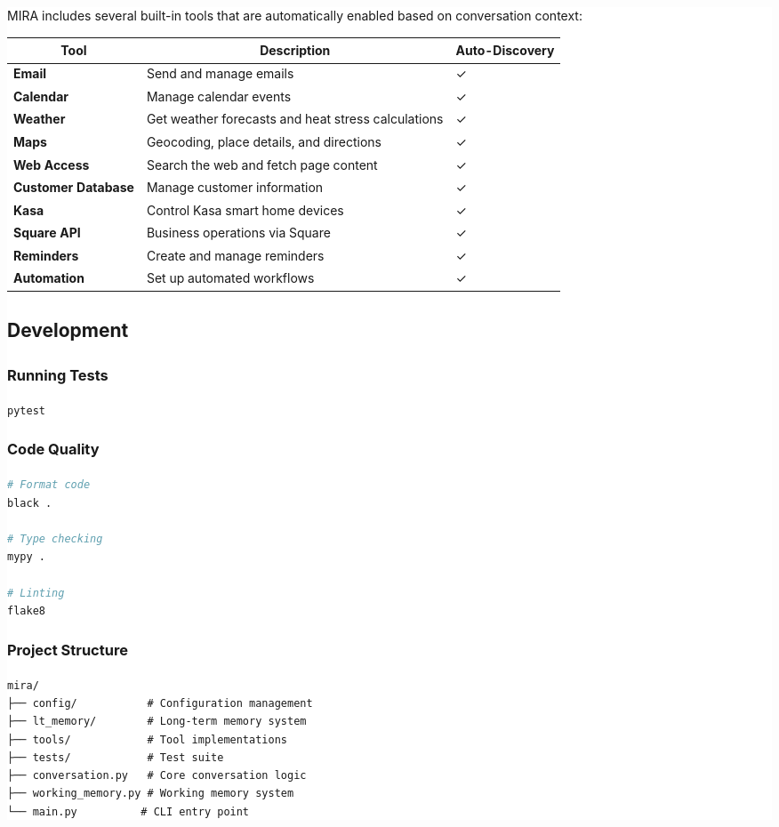 MIRA includes several built-in tools that are automatically enabled based on conversation context:

| Tool | Description | Auto-Discovery |
|------|-------------|----------------|
| **Email** | Send and manage emails | ✓ |
| **Calendar** | Manage calendar events | ✓ |
| **Weather** | Get weather forecasts and heat stress calculations | ✓ |
| **Maps** | Geocoding, place details, and directions | ✓ |
| **Web Access** | Search the web and fetch page content | ✓ |
| **Customer Database** | Manage customer information | ✓ |
| **Kasa** | Control Kasa smart home devices | ✓ |
| **Square API** | Business operations via Square | ✓ |
| **Reminders** | Create and manage reminders | ✓ |
| **Automation** | Set up automated workflows | ✓ |

## Development

### Running Tests

```bash
pytest
```

### Code Quality

```bash
# Format code
black .

# Type checking
mypy .

# Linting
flake8
```

### Project Structure

```
mira/
├── config/           # Configuration management
├── lt_memory/        # Long-term memory system
├── tools/            # Tool implementations
├── tests/            # Test suite
├── conversation.py   # Core conversation logic
├── working_memory.py # Working memory system
└── main.py          # CLI entry point
```
